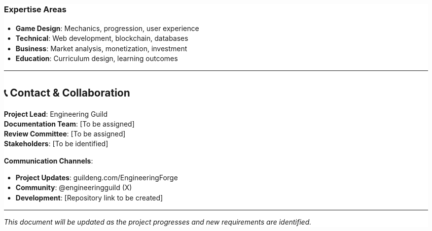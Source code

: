 ### **Expertise Areas**
- **Game Design**: Mechanics, progression, user experience
- **Technical**: Web development, blockchain, databases
- **Business**: Market analysis, monetization, investment
- **Education**: Curriculum design, learning outcomes

---

## 📞 Contact & Collaboration

**Project Lead**: Engineering Guild  
**Documentation Team**: [To be assigned]  
**Review Committee**: [To be assigned]  
**Stakeholders**: [To be identified]  

**Communication Channels**:
- **Project Updates**: guildeng.com/EngineeringForge
- **Community**: @engineeringguild (X)
- **Development**: [Repository link to be created]

---

*This document will be updated as the project progresses and new requirements are identified.*
